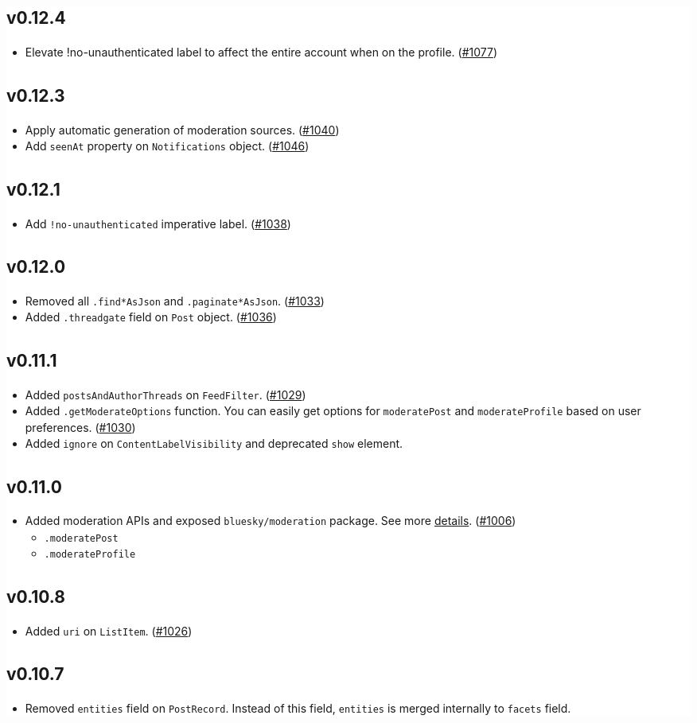 ## v0.12.4

- Elevate !no-unauthenticated label to affect the entire account when on the profile. ([#1077](https://github.com/myConsciousness/atproto.dart/issues/1077))

## v0.12.3

- Apply automatic generation of moderation sources. ([#1040](https://github.com/myConsciousness/atproto.dart/issues/1040))
- Add `seenAt` property on `Notifications` object. ([#1046](https://github.com/myConsciousness/atproto.dart/issues/1046))

## v0.12.1

- Add `!no-unauthenticated` imperative label. ([#1038](https://github.com/myConsciousness/atproto.dart/issues/1038))

## v0.12.0

- Removed all `.find*AsJson` and `.paginate*AsJson`. ([#1033](https://github.com/myConsciousness/atproto.dart/issues/1033))
- Added `.threadgate` field on `Post` object. ([#1036](https://github.com/myConsciousness/atproto.dart/issues/1036))

## v0.11.1

- Added `postsAndAuthorThreads` on `FeedFilter`. ([#1029](https://github.com/myConsciousness/atproto.dart/issues/1029))
- Added `.getModerateOptions` function. You can easily get options for `moderatePost` and `moderateProfile` based on user preferences. ([#1030](https://github.com/myConsciousness/atproto.dart/issues/1030))
- Added `ignore` on `ContentLabelVisibility` and deprecated `show` element.

## v0.11.0

- Added moderation APIs and exposed `bluesky/moderation` package. See more [details](https://atprotodart.com/docs/packages/bluesky/#moderation-api). ([#1006](https://github.com/myConsciousness/atproto.dart/issues/1006))
  - `.moderatePost`
  - `.moderateProfile`

## v0.10.8

- Added `uri` on `ListItem`. ([#1026](https://github.com/myConsciousness/atproto.dart/issues/1026))

## v0.10.7

- Removed `entities` field on `PostRecord`. Instead of this field, `entities` is merged internally to `facets` field.
